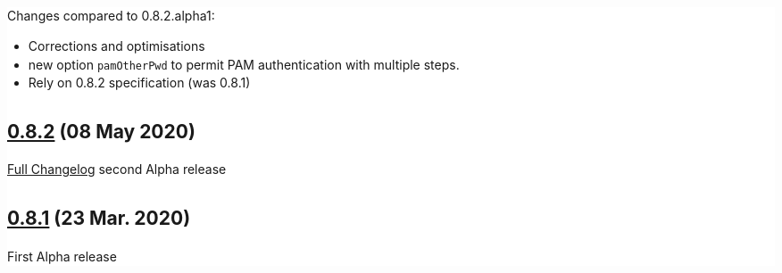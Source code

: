 Changes compared to 0.8.2.alpha1:

* Corrections and optimisations
* new option `pamOtherPwd` to permit PAM authentication with multiple steps.
* Rely on 0.8.2 specification (was 0.8.1)

## [0.8.2](https://github.com/mariadb-corporation/mariadb-connector-r2dbc/tree/0.8.2) (08 May 2020)

[Full Changelog](https://github.com/mariadb-corporation/mariadb-connector-r2dbc/compare/0.8.1...0.8.2)
second Alpha release

## [0.8.1](https://github.com/mariadb-corporation/mariadb-connector-r2dbc/tree/0.8.1) (23 Mar. 2020)

First Alpha release

